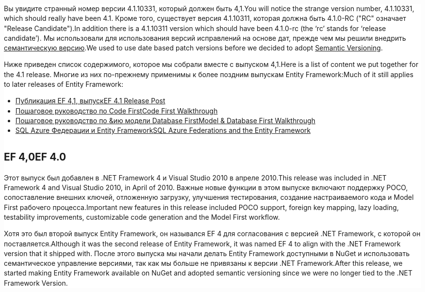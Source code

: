 <span data-ttu-id="e5e8a-317">Вы увидите странный номер версии 4.1.10331, который должен быть 4,1.</span><span class="sxs-lookup"><span data-stu-id="e5e8a-317">You will notice the strange version number, 4.1.10331, which should really have been 4.1.</span></span> <span data-ttu-id="e5e8a-318">Кроме того, существует версия 4.1.10311, которая должна быть 4.1.0-RC ("RC" означает "Release Candidate").</span><span class="sxs-lookup"><span data-stu-id="e5e8a-318">In addition there is a 4.1.10311 version which should have been 4.1.0-rc (the ‘rc’ stands for ‘release candidate’).</span></span>
<span data-ttu-id="e5e8a-319">Мы использовали для использования версий исправлений на основе дат, прежде чем мы решили внедрить [семантическую версию](https://semver.org).</span><span class="sxs-lookup"><span data-stu-id="e5e8a-319">We used to use date based patch versions before we decided to adopt [Semantic Versioning](https://semver.org).</span></span>

<span data-ttu-id="e5e8a-320">Ниже приведен список содержимого, которое мы собрали вместе с выпуском 4,1.</span><span class="sxs-lookup"><span data-stu-id="e5e8a-320">Here is a list of content we put together for the 4.1 release.</span></span> <span data-ttu-id="e5e8a-321">Многие из них по-прежнему применимы к более поздним выпускам Entity Framework:</span><span class="sxs-lookup"><span data-stu-id="e5e8a-321">Much of it still applies to later releases of Entity Framework:</span></span>

-   [<span data-ttu-id="e5e8a-322">Публикация EF 4,1, выпуск</span><span class="sxs-lookup"><span data-stu-id="e5e8a-322">EF 4.1 Release Post</span></span>](https://blogs.msdn.com/b/adonet/archive/2011/04/11/ef-4-1-released.aspx)
-   [<span data-ttu-id="e5e8a-323">Пошаговое руководство по Code First</span><span class="sxs-lookup"><span data-stu-id="e5e8a-323">Code First Walkthrough</span></span>](https://blogs.msdn.com/b/adonet/archive/2011/03/15/ef-4-1-code-first-walkthrough.aspx)
-   [<span data-ttu-id="e5e8a-324">Пошаговое руководство по &ию модели Database First</span><span class="sxs-lookup"><span data-stu-id="e5e8a-324">Model & Database First Walkthrough</span></span>](https://blogs.msdn.com/b/adonet/archive/2011/03/15/ef-4-1-model-amp-database-first-walkthrough.aspx)
-   [<span data-ttu-id="e5e8a-325">SQL Azure Федерации и Entity Framework</span><span class="sxs-lookup"><span data-stu-id="e5e8a-325">SQL Azure Federations and the Entity Framework</span></span>](https://blogs.msdn.com/b/adonet/archive/2012/01/10/sql-azure-federations-and-the-entity-framework.aspx)

## <a name="ef-40"></a><span data-ttu-id="e5e8a-326">EF 4,0</span><span class="sxs-lookup"><span data-stu-id="e5e8a-326">EF 4.0</span></span>
<span data-ttu-id="e5e8a-327">Этот выпуск был добавлен в .NET Framework 4 и Visual Studio 2010 в апреле 2010.</span><span class="sxs-lookup"><span data-stu-id="e5e8a-327">This release was included in .NET Framework 4 and Visual Studio 2010, in April of 2010.</span></span>
<span data-ttu-id="e5e8a-328">Важные новые функции в этом выпуске включают поддержку POCO, сопоставление внешних ключей, отложенную загрузку, улучшения тестирования, создание настраиваемого кода и Model First рабочего процесса.</span><span class="sxs-lookup"><span data-stu-id="e5e8a-328">Important new features in this release included POCO support, foreign key mapping, lazy loading, testability improvements, customizable code generation and the Model First workflow.</span></span>

<span data-ttu-id="e5e8a-329">Хотя это был второй выпуск Entity Framework, он назывался EF 4 для согласования с версией .NET Framework, с которой он поставляется.</span><span class="sxs-lookup"><span data-stu-id="e5e8a-329">Although it was the second release of Entity Framework, it was named EF 4 to align with the .NET Framework version that it shipped with.</span></span>
<span data-ttu-id="e5e8a-330">После этого выпуска мы начали делать Entity Framework доступными в NuGet и использовать семантическое управление версиями, так как мы больше не привязаны к версии .NET Framework.</span><span class="sxs-lookup"><span data-stu-id="e5e8a-330">After this release, we started making Entity Framework available on NuGet and adopted semantic versioning since we were no longer tied to the .NET Framework Version.</span></span>
